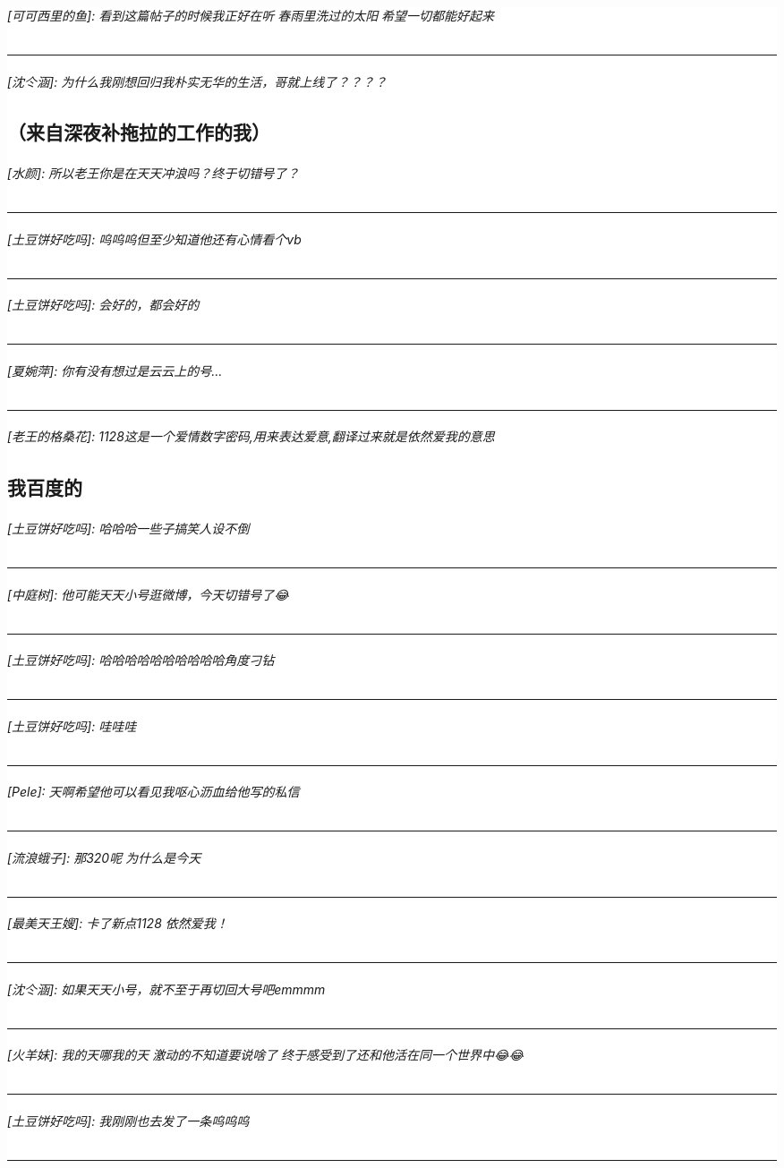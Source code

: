 ###### [可可西里的鱼]: 看到这篇帖子的时候我正好在听 春雨里洗过的太阳 希望一切都能好起来
---------------------------------------

###### [沈仒涵]: 为什么我刚想回归我朴实无华的生活，哥就上线了？？？？
（来自深夜补拖拉的工作的我）
---------------------------------------

###### [水颜]: 所以老王你是在天天冲浪吗？终于切错号了？
---------------------------------------

###### [土豆饼好吃吗]: 呜呜呜但至少知道他还有心情看个vb
---------------------------------------

###### [土豆饼好吃吗]: 会好的，都会好的
---------------------------------------

###### [夏婉萍]: 你有没有想过是云云上的号…
---------------------------------------

###### [老王的格桑花]: 1128这是一个爱情数字密码,用来表达爱意,翻译过来就是依然爱我的意思

我百度的
---------------------------------------

###### [土豆饼好吃吗]: 哈哈哈一些子搞笑人设不倒
---------------------------------------

###### [中庭树]: 他可能天天小号逛微博，今天切错号了😂
---------------------------------------

###### [土豆饼好吃吗]: 哈哈哈哈哈哈哈哈哈哈角度刁钻
---------------------------------------

###### [土豆饼好吃吗]: 哇哇哇
---------------------------------------

###### [Pele]: 天啊希望他可以看见我呕心沥血给他写的私信
---------------------------------------

###### [流浪蛾子]: 那320呢 为什么是今天
---------------------------------------

###### [最美天王嫂]: 卡了新点1128 依然爱我！
---------------------------------------

###### [沈仒涵]: 如果天天小号，就不至于再切回大号吧emmmm
---------------------------------------

###### [火羊妹]: 我的天哪我的天 激动的不知道要说啥了 终于感受到了还和他活在同一个世界中😂😂
---------------------------------------

###### [土豆饼好吃吗]: 我刚刚也去发了一条呜呜呜
---------------------------------------
